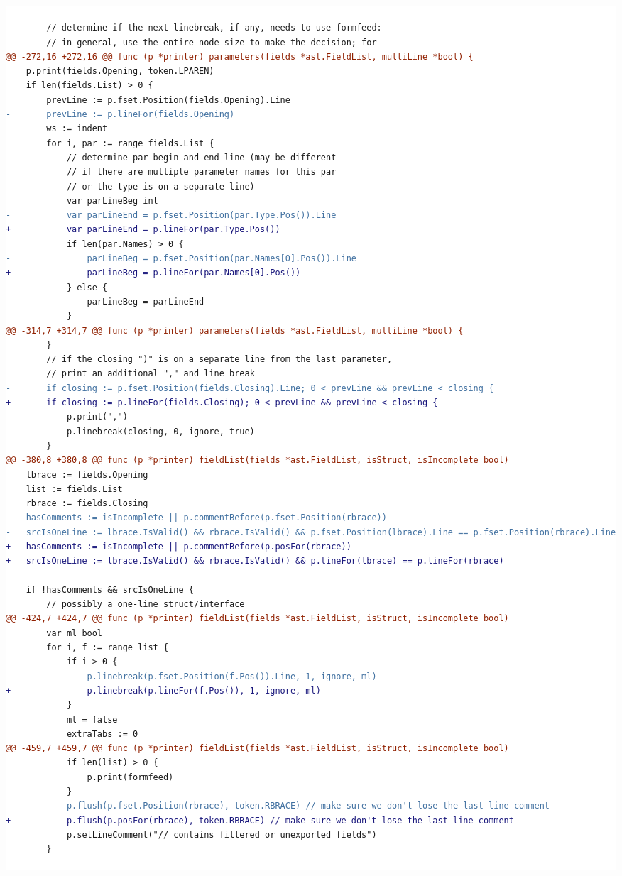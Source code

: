 ```diff
 
 		// determine if the next linebreak, if any, needs to use formfeed:
 		// in general, use the entire node size to make the decision; for
@@ -272,16 +272,16 @@ func (p *printer) parameters(fields *ast.FieldList, multiLine *bool) {
 	p.print(fields.Opening, token.LPAREN)
 	if len(fields.List) > 0 {
 		prevLine := p.fset.Position(fields.Opening).Line
-		prevLine := p.lineFor(fields.Opening)
 		ws := indent
 		for i, par := range fields.List {
 			// determine par begin and end line (may be different
 			// if there are multiple parameter names for this par
 			// or the type is on a separate line)
 			var parLineBeg int
-			var parLineEnd = p.fset.Position(par.Type.Pos()).Line
+			var parLineEnd = p.lineFor(par.Type.Pos())
 			if len(par.Names) > 0 {
-				parLineBeg = p.fset.Position(par.Names[0].Pos()).Line
+				parLineBeg = p.lineFor(par.Names[0].Pos())
 			} else {
 				parLineBeg = parLineEnd
 			}
@@ -314,7 +314,7 @@ func (p *printer) parameters(fields *ast.FieldList, multiLine *bool) {
 		}
 		// if the closing ")" is on a separate line from the last parameter,
 		// print an additional "," and line break
-		if closing := p.fset.Position(fields.Closing).Line; 0 < prevLine && prevLine < closing {
+		if closing := p.lineFor(fields.Closing); 0 < prevLine && prevLine < closing {
 			p.print(",")
 			p.linebreak(closing, 0, ignore, true)
 		}
@@ -380,8 +380,8 @@ func (p *printer) fieldList(fields *ast.FieldList, isStruct, isIncomplete bool)
 	lbrace := fields.Opening
 	list := fields.List
 	rbrace := fields.Closing
-	hasComments := isIncomplete || p.commentBefore(p.fset.Position(rbrace))
-	srcIsOneLine := lbrace.IsValid() && rbrace.IsValid() && p.fset.Position(lbrace).Line == p.fset.Position(rbrace).Line
+	hasComments := isIncomplete || p.commentBefore(p.posFor(rbrace))
+	srcIsOneLine := lbrace.IsValid() && rbrace.IsValid() && p.lineFor(lbrace) == p.lineFor(rbrace)
 
 	if !hasComments && srcIsOneLine {
 		// possibly a one-line struct/interface
@@ -424,7 +424,7 @@ func (p *printer) fieldList(fields *ast.FieldList, isStruct, isIncomplete bool)
 		var ml bool
 		for i, f := range list {
 			if i > 0 {
-				p.linebreak(p.fset.Position(f.Pos()).Line, 1, ignore, ml)
+				p.linebreak(p.lineFor(f.Pos()), 1, ignore, ml)
 			}
 			ml = false
 			extraTabs := 0
@@ -459,7 +459,7 @@ func (p *printer) fieldList(fields *ast.FieldList, isStruct, isIncomplete bool)
 			if len(list) > 0 {
 				p.print(formfeed)
 			}
-			p.flush(p.fset.Position(rbrace), token.RBRACE) // make sure we don't lose the last line comment
+			p.flush(p.posFor(rbrace), token.RBRACE) // make sure we don't lose the last line comment
 			p.setLineComment("// contains filtered or unexported fields")
 		}
 
```